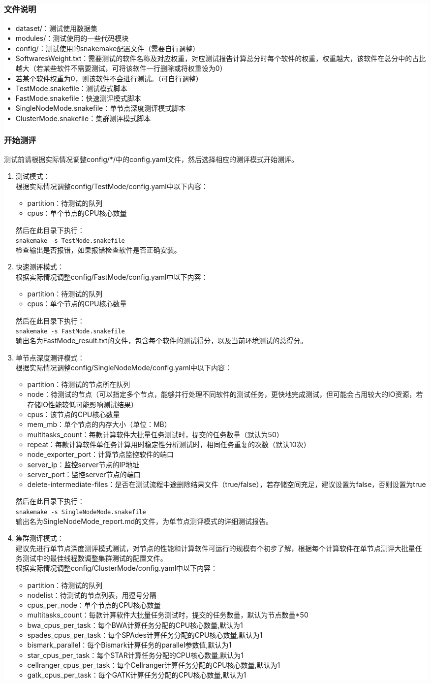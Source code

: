 
### 文件说明
- dataset/：测试使用数据集
- modules/：测试使用的一些代码模块
- config/：测试使用的snakemake配置文件（需要自行调整）
- SoftwaresWeight.txt：需要测试的软件名称及对应权重，对应测试报告计算总分时每个软件的权重，权重越大，该软件在总分中的占比越大（若某些软件不需要测试，可将该软件一行删除或将权重设为0）
- 若某个软件权重为0，则该软件不会进行测试。（可自行调整）
- TestMode.snakefile：测试模式脚本
- FastMode.snakefile：快速测评模式脚本
- SingleNodeMode.snakefile：单节点深度测评模式脚本
- ClusterMode.snakefile：集群测评模式脚本


### 开始测评
测试前请根据实际情况调整config/*/中的config.yaml文件，然后选择相应的测评模式开始测评。
1. 测试模式：  
    根据实际情况调整config/TestMode/config.yaml中以下内容：
    - partition：待测试的队列
    - cpus：单个节点的CPU核心数量

    然后在此目录下执行：  
    `snakemake -s TestMode.snakefile`  
    检查输出是否报错，如果报错检查软件是否正确安装。
2. 快速测评模式：  
    根据实际情况调整config/FastMode/config.yaml中以下内容：
    - partition：待测试的队列
    - cpus：单个节点的CPU核心数量

    然后在此目录下执行：  
    `snakemake -s FastMode.snakefile`  
    输出名为FastMode_result.txt的文件，包含每个软件的测试得分，以及当前环境测试的总得分。
3. 单节点深度测评模式：  
    根据实际情况调整config/SingleNodeMode/config.yaml中以下内容：
    - partition：待测试的节点所在队列
    - node：待测试的节点（可以指定多个节点，能够并行处理不同软件的测试任务，更快地完成测试，但可能会占用较大的IO资源，若存储IO性能较低可能影响测试结果）
    - cpus：该节点的CPU核心数量
    - mem_mb：单个节点的内存大小（单位：MB）
    - multitasks_count：每款计算软件大批量任务测试时，提交的任务数量（默认为50）
    - repeat：每款计算软件单任务计算用时稳定性分析测试时，相同任务重复的次数（默认10次）
    - node_exporter_port：计算节点监控软件的端口
    - server_ip：监控server节点的IP地址
    - server_port：监控server节点的端口
    - delete-intermediate-files：是否在测试流程中途删除结果文件（true/false），若存储空间充足，建议设置为false，否则设置为true

    然后在此目录下执行：  
    `snakemake -s SingleNodeMode.snakefile`  
    输出名为SingleNodeMode_report.md的文件，为单节点测评模式的详细测试报告。
4. 集群测评模式：  
    建议先进行单节点深度测评模式测试，对节点的性能和计算软件可运行的规模有个初步了解，根据每个计算软件在单节点测评大批量任务测试中的最佳线程数调整集群测试的配置文件。  
    根据实际情况调整config/ClusterMode/config.yaml中以下内容：
    - partition：待测试的队列
    - nodelist：待测试的节点列表，用逗号分隔
    - cpus_per_node：单个节点的CPU核心数量
    - multitasks_count：每款计算软件大批量任务测试时，提交的任务数量，默认为节点数量*50
    - bwa_cpus_per_task：每个BWA计算任务分配的CPU核心数量,默认为1
    - spades_cpus_per_task：每个SPAdes计算任务分配的CPU核心数量,默认为1
    - bismark_parallel：每个Bismark计算任务的parallel参数值,默认为1
    - star_cpus_per_task：每个STAR计算任务分配的CPU核心数量,默认为1
    - cellranger_cpus_per_task：每个Cellranger计算任务分配的CPU核心数量,默认为1
    - gatk_cpus_per_task：每个GATK计算任务分配的CPU核心数量,默认为1  
